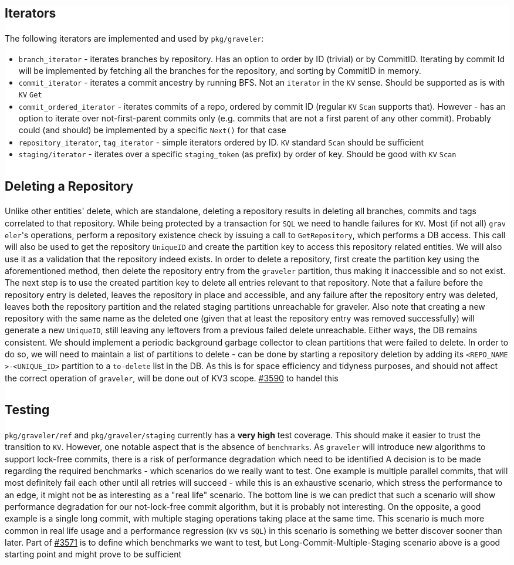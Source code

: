 ## Iterators
The following iterators are implemented and used by `pkg/graveler`:
  * `branch_iterator` - iterates branches by repository. Has an option to order by ID (trivial) or by CommitID.
  Iterating by commit Id will be implemented by fetching all the branches for the repository, and sorting by CommitID in memory. 
  * `commit_iterator` - iterates a commit ancestry by running BFS. Not an `iterator` in the `KV` sense. Should be supported as is with `KV` `Get`
  * `commit_ordered_iterator` - iterates commits of a repo, ordered by commit ID (regular `KV` `Scan` supports that). However - has an option to iterate over not-first-parent commits only (e.g. commits that are not a first parent of any other commit). Probably could (and should) be implemented by a specific `Next()` for that case
  * `repository_iterator`, `tag_iterator` - simple iterators ordered by ID. `KV` standard `Scan` should be sufficient
  * `staging/iterator` - iterates over a specific `staging_token` (as prefix) by order of key. Should be good with `KV` `Scan`

## Deleting a Repository
Unlike other entities' delete, which are standalone, deleting a repository results in deleting all branches, commits and tags correlated to that repository. While being protected by a transaction for `SQL` we need to handle failures for `KV`. 
Most (if not all) `graveler`'s operations, perform a repository existence check by issuing a call to `GetRepository`, which performs a DB access. This call will also be used to get the repository `UniqueID` and create the partition key to access this repository related entities. We will also use it as a validation that the repository indeed exists. In order to delete a repository, first create the partition key using the aforementioned method, then delete the repository entry from the `graveler` partition, thus making it inaccessible and so not exist. The next step is to use the created partition key to delete all entries relevant to that repository. Note that a failure before the repository entry is deleted, leaves the repository in place and accessible, and any failure after the repository entry was deleted, leaves both the repository partition and the related staging partitions unreachable for graveler. Also note that creating a new repository with the same name as the deleted one (given that at least the repository entry was removed successfully) will generate a new `UniqueID`, still leaving any leftovers from a previous failed delete unreachable. Either ways, the DB remains consistent.
We should implement a periodic background garbage collector to clean partitions that were failed to delete. In order to do so, we will need to maintain a list of partitions to delete - can be done by starting a repository deletion by adding its `<REPO_NAME>-<UNIQUE_ID>` partition to a `to-delete` list in the DB. As this is for space efficiency and tidyness purposes, and should not affect the correct operation of `graveler`, will be done out of KV3 scope. [#3590](https://github.com/treeverse/lakeFS/issues/3590) to handel this

## Testing
`pkg/graveler/ref` and `pkg/graveler/staging` currently has a **very high** test coverage. This should make it easier to trust the transition to `KV`. However, one notable aspect that is the absence of `benchmarks`. As `graveler` will introduce new algorithms to support lock-free commits, there is a risk of performance degradation which need to be identified
A decision is to be made regarding the required benchmarks - which scenarios do we really want to test. One example is multiple parallel commits, that will most definitely fail each other until all retries will succeed - while this is an exhaustive scenario, which stress the performance to an edge, it might not be as interesting as a "real life" scenario. The bottom line is we can predict that such a scenario will show performance degradation for our not-lock-free commit algorithm, but it is probably not interesting. On the opposite, a good example is a single long commit, with multiple staging operations taking place at the same time. This scenario is much more common in real life usage and a performance regression (`KV` vs `SQL`) in this scenario is something we better discover sooner than later. Part of [#3571](https://github.com/treeverse/lakeFS/issues/3571) is to define which benchmarks we want to test, but Long-Commit-Multiple-Staging scenario above is a good starting point and might prove to be sufficient
